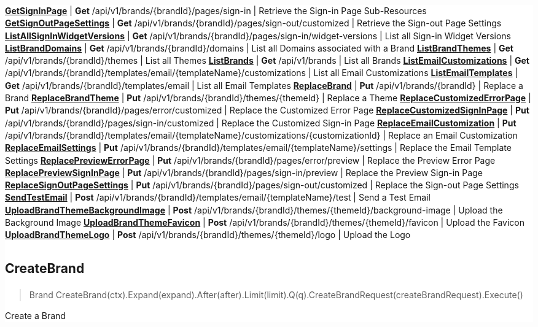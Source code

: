 [**GetSignInPage**](CustomizationAPI.md#GetSignInPage) | **Get** /api/v1/brands/{brandId}/pages/sign-in | Retrieve the Sign-in Page Sub-Resources
[**GetSignOutPageSettings**](CustomizationAPI.md#GetSignOutPageSettings) | **Get** /api/v1/brands/{brandId}/pages/sign-out/customized | Retrieve the Sign-out Page Settings
[**ListAllSignInWidgetVersions**](CustomizationAPI.md#ListAllSignInWidgetVersions) | **Get** /api/v1/brands/{brandId}/pages/sign-in/widget-versions | List all Sign-in Widget Versions
[**ListBrandDomains**](CustomizationAPI.md#ListBrandDomains) | **Get** /api/v1/brands/{brandId}/domains | List all Domains associated with a Brand
[**ListBrandThemes**](CustomizationAPI.md#ListBrandThemes) | **Get** /api/v1/brands/{brandId}/themes | List all Themes
[**ListBrands**](CustomizationAPI.md#ListBrands) | **Get** /api/v1/brands | List all Brands
[**ListEmailCustomizations**](CustomizationAPI.md#ListEmailCustomizations) | **Get** /api/v1/brands/{brandId}/templates/email/{templateName}/customizations | List all Email Customizations
[**ListEmailTemplates**](CustomizationAPI.md#ListEmailTemplates) | **Get** /api/v1/brands/{brandId}/templates/email | List all Email Templates
[**ReplaceBrand**](CustomizationAPI.md#ReplaceBrand) | **Put** /api/v1/brands/{brandId} | Replace a Brand
[**ReplaceBrandTheme**](CustomizationAPI.md#ReplaceBrandTheme) | **Put** /api/v1/brands/{brandId}/themes/{themeId} | Replace a Theme
[**ReplaceCustomizedErrorPage**](CustomizationAPI.md#ReplaceCustomizedErrorPage) | **Put** /api/v1/brands/{brandId}/pages/error/customized | Replace the Customized Error Page
[**ReplaceCustomizedSignInPage**](CustomizationAPI.md#ReplaceCustomizedSignInPage) | **Put** /api/v1/brands/{brandId}/pages/sign-in/customized | Replace the Customized Sign-in Page
[**ReplaceEmailCustomization**](CustomizationAPI.md#ReplaceEmailCustomization) | **Put** /api/v1/brands/{brandId}/templates/email/{templateName}/customizations/{customizationId} | Replace an Email Customization
[**ReplaceEmailSettings**](CustomizationAPI.md#ReplaceEmailSettings) | **Put** /api/v1/brands/{brandId}/templates/email/{templateName}/settings | Replace the Email Template Settings
[**ReplacePreviewErrorPage**](CustomizationAPI.md#ReplacePreviewErrorPage) | **Put** /api/v1/brands/{brandId}/pages/error/preview | Replace the Preview Error Page
[**ReplacePreviewSignInPage**](CustomizationAPI.md#ReplacePreviewSignInPage) | **Put** /api/v1/brands/{brandId}/pages/sign-in/preview | Replace the Preview Sign-in Page
[**ReplaceSignOutPageSettings**](CustomizationAPI.md#ReplaceSignOutPageSettings) | **Put** /api/v1/brands/{brandId}/pages/sign-out/customized | Replace the Sign-out Page Settings
[**SendTestEmail**](CustomizationAPI.md#SendTestEmail) | **Post** /api/v1/brands/{brandId}/templates/email/{templateName}/test | Send a Test Email
[**UploadBrandThemeBackgroundImage**](CustomizationAPI.md#UploadBrandThemeBackgroundImage) | **Post** /api/v1/brands/{brandId}/themes/{themeId}/background-image | Upload the Background Image
[**UploadBrandThemeFavicon**](CustomizationAPI.md#UploadBrandThemeFavicon) | **Post** /api/v1/brands/{brandId}/themes/{themeId}/favicon | Upload the Favicon
[**UploadBrandThemeLogo**](CustomizationAPI.md#UploadBrandThemeLogo) | **Post** /api/v1/brands/{brandId}/themes/{themeId}/logo | Upload the Logo



## CreateBrand

> Brand CreateBrand(ctx).Expand(expand).After(after).Limit(limit).Q(q).CreateBrandRequest(createBrandRequest).Execute()

Create a Brand

